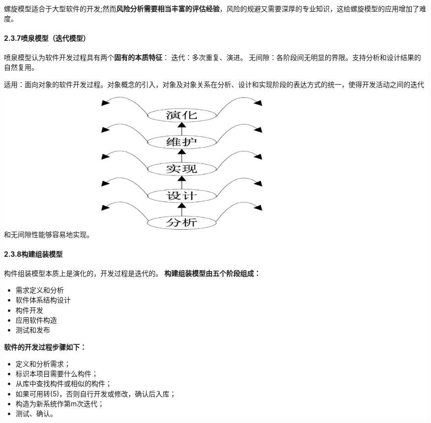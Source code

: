 螺旋模型适合于大型软件的开发;然而**风险分析需要相当丰富的评估经验**，风险的规避又需要深厚的专业知识，这给螺旋模型的应用增加了难度。

#### 2.3.7喷泉模型（迭代模型）

喷泉模型认为软件开发过程具有两个**固有的本质特征**：
迭代：多次重复、演进。
无间隙：各阶段间无明显的界限。支持分析和设计结果的自然复用。

适用：面向对象的软件开发过程。对象概念的引入，对象及对象关系在分析、设计和实现阶段的表达方式的统一，使得开发活动之间的迭代和无间隙性能够容易地实现。
<img src="软件工程基础图片/image-20230422205350439.png" alt="image-20230422205350439" style="zoom:80%;" />



#### **2.3.8构建组装模型**

构件组装模型本质上是演化的，开发过程是迭代的。
**构建组装模型由五个阶段组成：**

- 需求定义和分析
- 软件体系结构设计
- 构件开发
- 应用软件构造
- 测试和发布

**软件的开发过程步骤如下：**

- 定义和分析需求；
- 标识本项目需要什么构件；
- 从库中查找构件或相似的构件；
- 如果可用转(5)，否则自行开发或修改，确认后入库；
- 构造为新系统作第m次迭代；
- 测试、确认。
